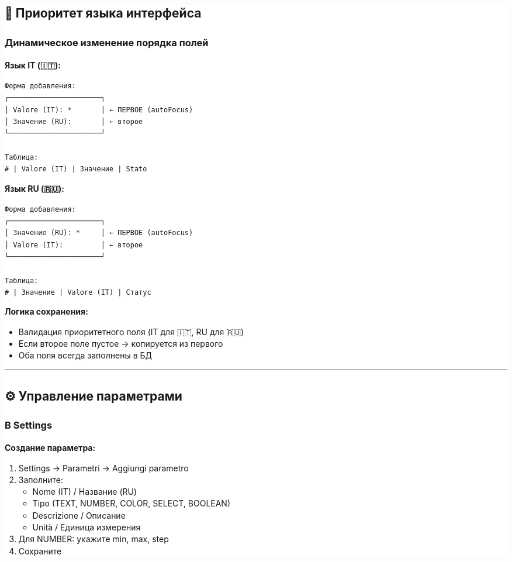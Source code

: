 
## 🔄 Приоритет языка интерфейса

### Динамическое изменение порядка полей

**Язык IT (🇮🇹):**

```
Форма добавления:
┌──────────────────────┐
│ Valore (IT): *       │ ← ПЕРВОЕ (autoFocus)
│ Значение (RU):       │ ← второе
└──────────────────────┘

Таблица:
# | Valore (IT) | Значение | Stato
```

**Язык RU (🇷🇺):**

```
Форма добавления:
┌──────────────────────┐
│ Значение (RU): *     │ ← ПЕРВОЕ (autoFocus)
│ Valore (IT):         │ ← второе
└──────────────────────┘

Таблица:
# | Значение | Valore (IT) | Статус
```

**Логика сохранения:**

- Валидация приоритетного поля (IT для 🇮🇹, RU для 🇷🇺)
- Если второе поле пустое → копируется из первого
- Оба поля всегда заполнены в БД

---

## ⚙️ Управление параметрами

### В Settings

**Создание параметра:**

1. Settings → Parametri → Aggiungi parametro
2. Заполните:
   - Nome (IT) / Название (RU)
   - Tipo (TEXT, NUMBER, COLOR, SELECT, BOOLEAN)
   - Descrizione / Описание
   - Unità / Единица измерения
3. Для NUMBER: укажите min, max, step
4. Сохраните

